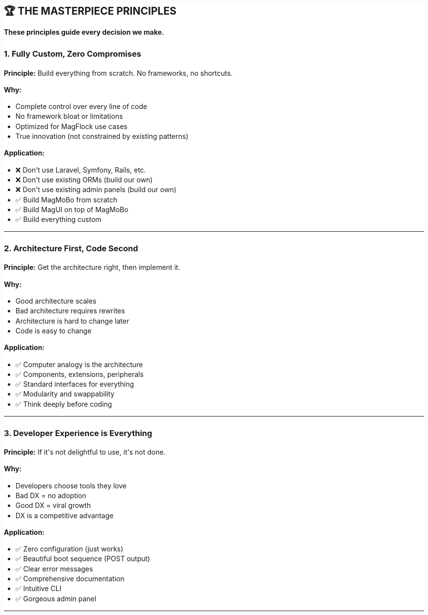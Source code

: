 
## 🏆 THE MASTERPIECE PRINCIPLES

**These principles guide every decision we make.**

### **1. Fully Custom, Zero Compromises**

**Principle:** Build everything from scratch. No frameworks, no shortcuts.

**Why:**
- Complete control over every line of code
- No framework bloat or limitations
- Optimized for MagFlock use cases
- True innovation (not constrained by existing patterns)

**Application:**
- ❌ Don't use Laravel, Symfony, Rails, etc.
- ❌ Don't use existing ORMs (build our own)
- ❌ Don't use existing admin panels (build our own)
- ✅ Build MagMoBo from scratch
- ✅ Build MagUI on top of MagMoBo
- ✅ Build everything custom

---

### **2. Architecture First, Code Second**

**Principle:** Get the architecture right, then implement it.

**Why:**
- Good architecture scales
- Bad architecture requires rewrites
- Architecture is hard to change later
- Code is easy to change

**Application:**
- ✅ Computer analogy is the architecture
- ✅ Components, extensions, peripherals
- ✅ Standard interfaces for everything
- ✅ Modularity and swappability
- ✅ Think deeply before coding

---

### **3. Developer Experience is Everything**

**Principle:** If it's not delightful to use, it's not done.

**Why:**
- Developers choose tools they love
- Bad DX = no adoption
- Good DX = viral growth
- DX is a competitive advantage

**Application:**
- ✅ Zero configuration (just works)
- ✅ Beautiful boot sequence (POST output)
- ✅ Clear error messages
- ✅ Comprehensive documentation
- ✅ Intuitive CLI
- ✅ Gorgeous admin panel

---